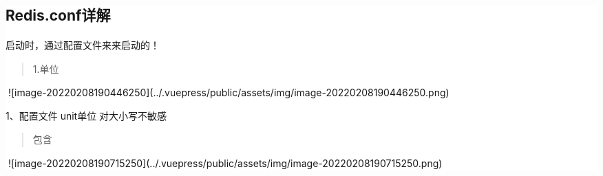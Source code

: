 ## Redis.conf详解



启动时，通过配置文件来来启动的！

> 1.单位

<img :src="$withBase('/assets/img/image-20210909103754889.png')">
![image-20220208190446250](../.vuepress/public/assets/img/image-20220208190446250.png)

1、配置文件 unit单位 对大小写不敏感

> 包含

<img :src="$withBase('/assets/img/image-20210909103754889.png')">
![image-20220208190715250](../.vuepress/public/assets/img/image-20220208190715250.png)
